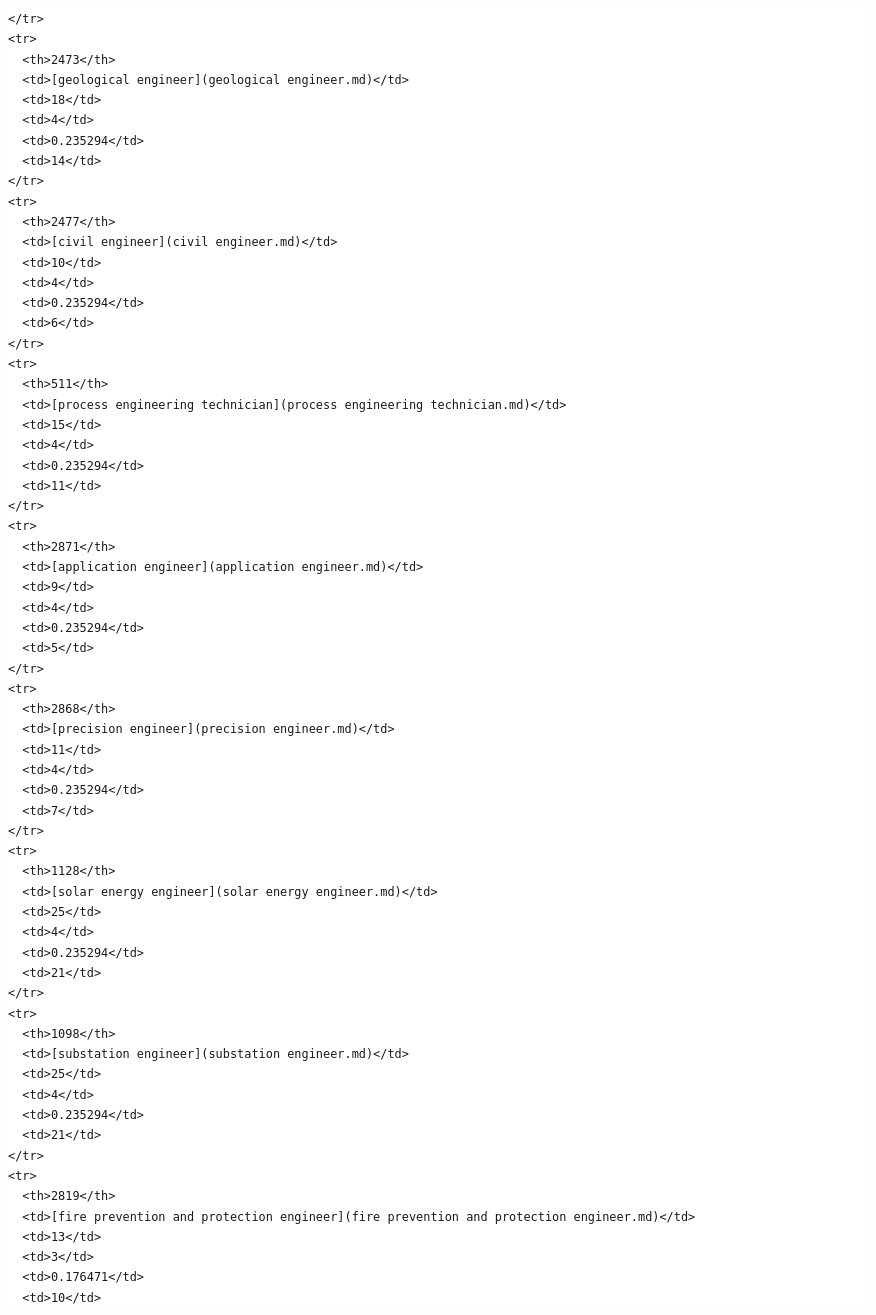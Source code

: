     </tr>
    <tr>
      <th>2473</th>
      <td>[geological engineer](geological engineer.md)</td>
      <td>18</td>
      <td>4</td>
      <td>0.235294</td>
      <td>14</td>
    </tr>
    <tr>
      <th>2477</th>
      <td>[civil engineer](civil engineer.md)</td>
      <td>10</td>
      <td>4</td>
      <td>0.235294</td>
      <td>6</td>
    </tr>
    <tr>
      <th>511</th>
      <td>[process engineering technician](process engineering technician.md)</td>
      <td>15</td>
      <td>4</td>
      <td>0.235294</td>
      <td>11</td>
    </tr>
    <tr>
      <th>2871</th>
      <td>[application engineer](application engineer.md)</td>
      <td>9</td>
      <td>4</td>
      <td>0.235294</td>
      <td>5</td>
    </tr>
    <tr>
      <th>2868</th>
      <td>[precision engineer](precision engineer.md)</td>
      <td>11</td>
      <td>4</td>
      <td>0.235294</td>
      <td>7</td>
    </tr>
    <tr>
      <th>1128</th>
      <td>[solar energy engineer](solar energy engineer.md)</td>
      <td>25</td>
      <td>4</td>
      <td>0.235294</td>
      <td>21</td>
    </tr>
    <tr>
      <th>1098</th>
      <td>[substation engineer](substation engineer.md)</td>
      <td>25</td>
      <td>4</td>
      <td>0.235294</td>
      <td>21</td>
    </tr>
    <tr>
      <th>2819</th>
      <td>[fire prevention and protection engineer](fire prevention and protection engineer.md)</td>
      <td>13</td>
      <td>3</td>
      <td>0.176471</td>
      <td>10</td>
